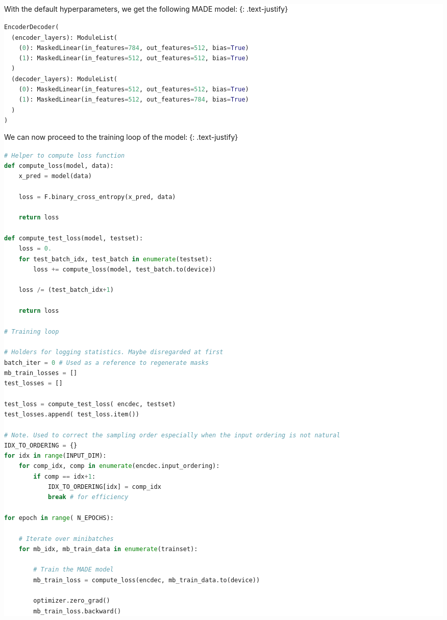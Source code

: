 With the default hyperparameters, we get the following MADE model:
{: .text-justify}

```python
EncoderDecoder(
  (encoder_layers): ModuleList(
    (0): MaskedLinear(in_features=784, out_features=512, bias=True)
    (1): MaskedLinear(in_features=512, out_features=512, bias=True)
  )
  (decoder_layers): ModuleList(
    (0): MaskedLinear(in_features=512, out_features=512, bias=True)
    (1): MaskedLinear(in_features=512, out_features=784, bias=True)
  )
)
```

We can now proceed to the training loop of the model:
{: .text-justify}

```python
# Helper to compute loss function
def compute_loss(model, data):
    x_pred = model(data)

    loss = F.binary_cross_entropy(x_pred, data)

    return loss

def compute_test_loss(model, testset):
    loss = 0.
    for test_batch_idx, test_batch in enumerate(testset):
        loss += compute_loss(model, test_batch.to(device))

    loss /= (test_batch_idx+1)

    return loss

# Training loop

# Holders for logging statistics. Maybe disregarded at first
batch_iter = 0 # Used as a reference to regenerate masks
mb_train_losses = []
test_losses = []

test_loss = compute_test_loss( encdec, testset)
test_losses.append( test_loss.item())

# Note. Used to correct the sampling order especially when the input ordering is not natural
IDX_TO_ORDERING = {}
for idx in range(INPUT_DIM):
    for comp_idx, comp in enumerate(encdec.input_ordering):
        if comp == idx+1:
            IDX_TO_ORDERING[idx] = comp_idx
            break # for efficiency

for epoch in range( N_EPOCHS):

    # Iterate over minibatches
    for mb_idx, mb_train_data in enumerate(trainset):

        # Train the MADE model
        mb_train_loss = compute_loss(encdec, mb_train_data.to(device))

        optimizer.zero_grad()
        mb_train_loss.backward()
```